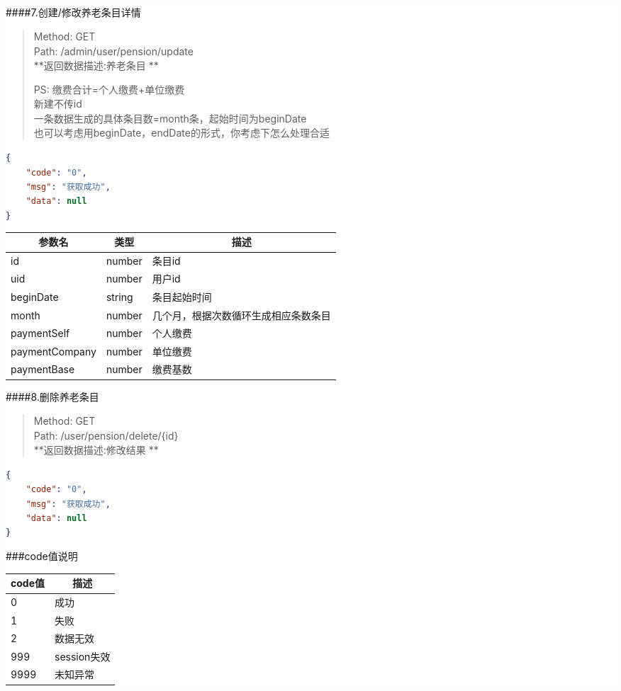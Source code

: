 

####7.创建/修改养老条目详情  

>Method: GET  
>Path: /admin/user/pension/update  
>**返回数据描述:养老条目 ** 
>
>PS: 缴费合计=个人缴费+单位缴费  
>新建不传id  
>一条数据生成的具体条目数=month条，起始时间为beginDate  
>也可以考虑用beginDate，endDate的形式，你考虑下怎么处理合适

```json
{
    "code": "0",
    "msg": "获取成功",
    "data": null
}
```

| 参数名            | 类型     | 描述                 |
| -------------- | ------ | ------------------ |
| id             | number | 条目id               |
| uid            | number | 用户id               |
| beginDate      | string | 条目起始时间             |
| month          | number | 几个月，根据次数循环生成相应条数条目 |
| paymentSelf    | number | 个人缴费               |
| paymentCompany | number | 单位缴费               |
| paymentBase    | number | 缴费基数               |



####8.删除养老条目  

>Method: GET  
>Path: /user/pension/delete/{id}  
>**返回数据描述:修改结果 ** 

```json
{
    "code": "0",
    "msg": "获取成功",
    "data": null
}
```



###code值说明  

| code值 | 描述        |
| ----- | --------- |
| 0     | 成功        |
| 1     | 失败        |
| 2     | 数据无效      |
| 999   | session失效 |
| 9999  | 未知异常      |